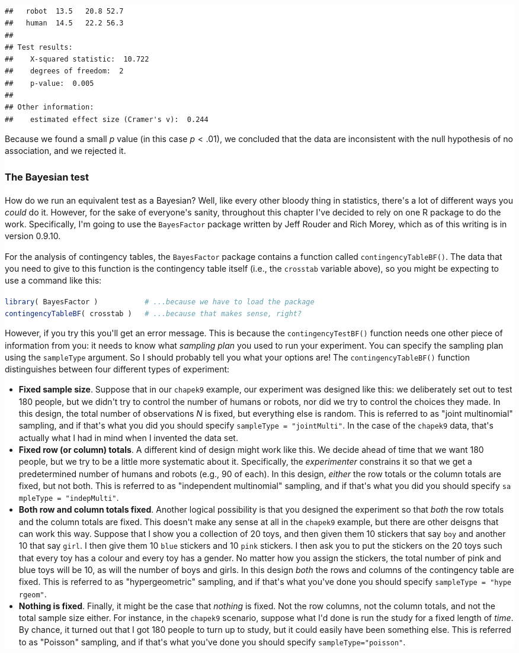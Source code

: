 ```
##   robot  13.5   20.8 52.7
##   human  14.5   22.2 56.3
## 
## Test results: 
##    X-squared statistic:  10.722 
##    degrees of freedom:  2 
##    p-value:  0.005 
## 
## Other information: 
##    estimated effect size (Cramer's v):  0.244
```
Because we found a small $p$ value (in this case $p<.01$), we concluded that the data are inconsistent with the null hypothesis of no association, and we rejected it. 

### The Bayesian test

How do we run an equivalent test as a Bayesian? Well, like every other bloody thing in statistics, there's a lot of different ways you *could* do it. However, for the sake of everyone's sanity, throughout this chapter I've decided to rely on one R package to do the work. Specifically, I'm going to use the `BayesFactor` package written by Jeff Rouder and Rich Morey, which as of this writing is in version 0.9.10. 

For the analysis of contingency tables, the `BayesFactor` package contains a function called `contingencyTableBF()`. The data that you need to give to this function is the contingency table itself (i.e., the `crosstab` variable above), so you might be expecting to use a command like this:

```r
library( BayesFactor )           # ...because we have to load the package
contingencyTableBF( crosstab )   # ...because that makes sense, right?
```
However, if you try this you'll get an error message. This is because the `contingencyTestBF()` function needs one other piece of information from you: it needs to know what *sampling plan* you used to run your experiment. You can specify the sampling plan using the `sampleType` argument. So I should probably tell you what your options are! The `contingencyTableBF()` function distinguishes between four different types of experiment:


- **Fixed sample size**. Suppose that in our `chapek9` example, our experiment was designed like this: we deliberately set out to test 180 people, but we didn't try to control the number of humans or robots, nor did we try to control the choices they made. In this design, the total number of observations $N$ is fixed, but everything else is random. This is referred to as "joint multinomial" sampling, and if that's what you did you should specify `sampleType = "jointMulti"`. In the case of the `chapek9` data, that's actually what I had in mind when I invented the data set.
- **Fixed row (or column) totals**. A different kind of design might work like this. We decide ahead of time that we want 180 people, but we try to be a little more systematic about it. Specifically, the *experimenter* constrains it so that we get a predetermined number of humans and robots (e.g., 90 of each). In this design, *either* the row totals or the column totals are fixed, but not both. This is referred to as "independent multinomial" sampling, and if that's what you did you should specify `sampleType = "indepMulti"`. 
- **Both row and column totals fixed**. Another logical possibility is that you designed the experiment so that *both* the row totals and the column totals are fixed. This doesn't make any sense at all in the `chapek9` example, but there are other deisgns that can work this way. Suppose that I show you a collection of 20 toys, and then given them 10 stickers that say `boy` and another 10 that say `girl`. I then give them 10 `blue` stickers and 10 `pink` stickers. I then ask you to put the stickers on the 20 toys such that every toy has a colour and every toy has a gender. No matter how you assign the stickers, the total number of pink and blue toys will be 10, as will the number of boys and girls. In this design *both* the rows and columns of the contingency table are fixed. This is referred to as "hypergeometric" sampling, and if that's what you've done you should specify `sampleType = "hypergeom"`.
- **Nothing is fixed**. Finally, it might be the case that *nothing* is fixed. Not the row columns, not the column totals, and not the total sample size either. For instance, in the `chapek9` scenario, suppose what I'd done is run the study for a fixed length of *time*. By chance, it turned out that I got 180 people to turn up to study, but it could easily have been something else. This is referred to as "Poisson" sampling, and if that's what you've done you should specify `sampleType="poisson"`.
